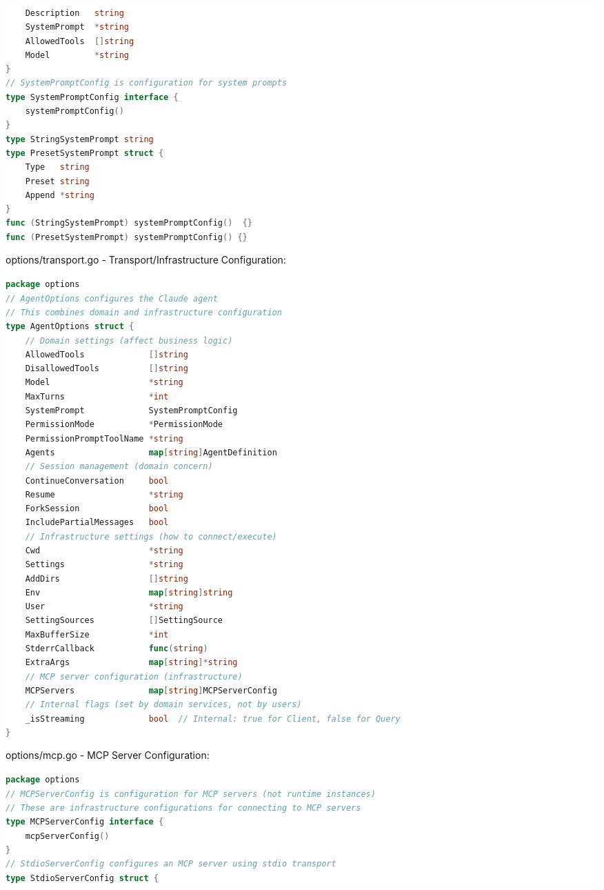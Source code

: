 ```go
    Description   string
    SystemPrompt  *string
    AllowedTools  []string
    Model         *string
}
// SystemPromptConfig is configuration for system prompts
type SystemPromptConfig interface {
    systemPromptConfig()
}
type StringSystemPrompt string
type PresetSystemPrompt struct {
    Type   string
    Preset string
    Append *string
}
func (StringSystemPrompt) systemPromptConfig()  {}
func (PresetSystemPrompt) systemPromptConfig() {}
```
options/transport.go - Transport/Infrastructure Configuration:
```go
package options
// AgentOptions configures the Claude agent
// This combines domain and infrastructure configuration
type AgentOptions struct {
    // Domain settings (affect business logic)
    AllowedTools             []string
    DisallowedTools          []string
    Model                    *string
    MaxTurns                 *int
    SystemPrompt             SystemPromptConfig
    PermissionMode           *PermissionMode
    PermissionPromptToolName *string
    Agents                   map[string]AgentDefinition
    // Session management (domain concern)
    ContinueConversation     bool
    Resume                   *string
    ForkSession              bool
    IncludePartialMessages   bool
    // Infrastructure settings (how to connect/execute)
    Cwd                      *string
    Settings                 *string
    AddDirs                  []string
    Env                      map[string]string
    User                     *string
    SettingSources           []SettingSource
    MaxBufferSize            *int
    StderrCallback           func(string)
    ExtraArgs                map[string]*string
    // MCP server configuration (infrastructure)
    MCPServers               map[string]MCPServerConfig
    // Internal flags (set by domain services, not by users)
    _isStreaming             bool  // Internal: true for Client, false for Query
}
```
options/mcp.go - MCP Server Configuration:
```go
package options
// MCPServerConfig is configuration for MCP servers (not runtime instances)
// These are infrastructure configurations for connecting to MCP servers
type MCPServerConfig interface {
    mcpServerConfig()
}
// StdioServerConfig configures an MCP server using stdio transport
type StdioServerConfig struct {
```